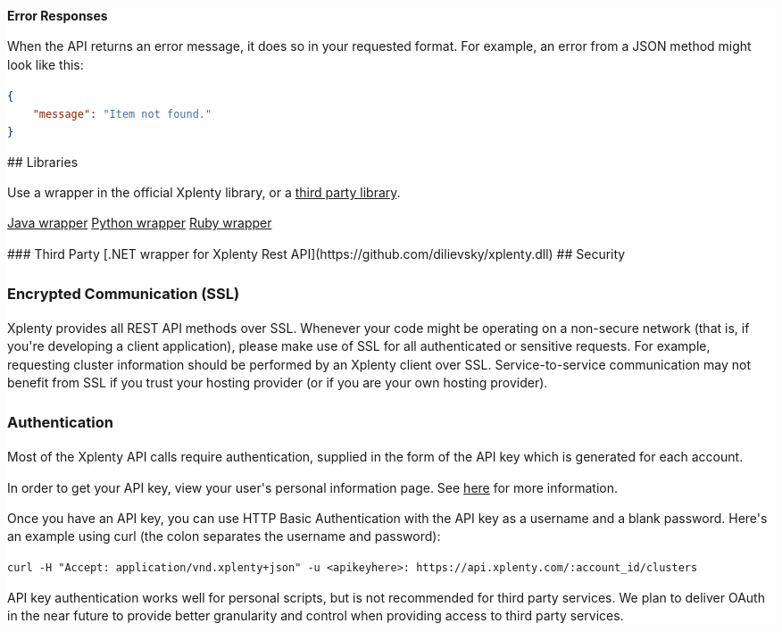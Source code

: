 **Error Responses**

When the API returns an error message, it does so in your requested format. For example, an error from a JSON method might look like this:

```json
{
    "message": "Item not found."
}
```

<a id="#Libraries" name="Libraries">
## Libraries
</a>

Use a wrapper in the official Xplenty library, or a [third party library](#Thirdparty).

[Java wrapper](https://github.com/xplenty/xplenty.jar)
[Python wrapper](https://github.com/xplenty/xplenty.py)
[Ruby wrapper](https://github.com/xplenty/xplenty.rb)

<a id="Thirdparty" name="Thirdparty">
### Third Party
[.NET wrapper for Xplenty Rest API](https://github.com/dilievsky/xplenty.dll)
</a>

<a id="Security" name="Security">
## Security
</a>

### Encrypted Communication (SSL)

Xplenty provides all REST API methods over SSL. Whenever your code might be operating on a non-secure network (that is, if you're developing a client application), please make use of SSL for all authenticated or sensitive requests. For example, requesting cluster information should be performed by an Xplenty client over SSL. Service-to-service communication may not benefit from SSL if you trust your hosting provider (or if you are your own hosting provider).

### Authentication
Most of the Xplenty API calls require authentication, supplied in the form of the API key which is generated for each account.

In order to get your API key, view your user's personal information page. See [here](https://xplenty.com/docs/modifying-your-personal-settings/) for more information.

Once you have an API key, you can use HTTP Basic Authentication with the API key as a username and a blank password. Here's an example using curl (the colon separates the username and password):

```shell
curl -H "Accept: application/vnd.xplenty+json" -u <apikeyhere>: https://api.xplenty.com/:account_id/clusters
```
API key authentication works well for personal scripts, but is not recommended for third party services. We plan to deliver OAuth in the near future to provide better granularity and control when providing access to third party services.

